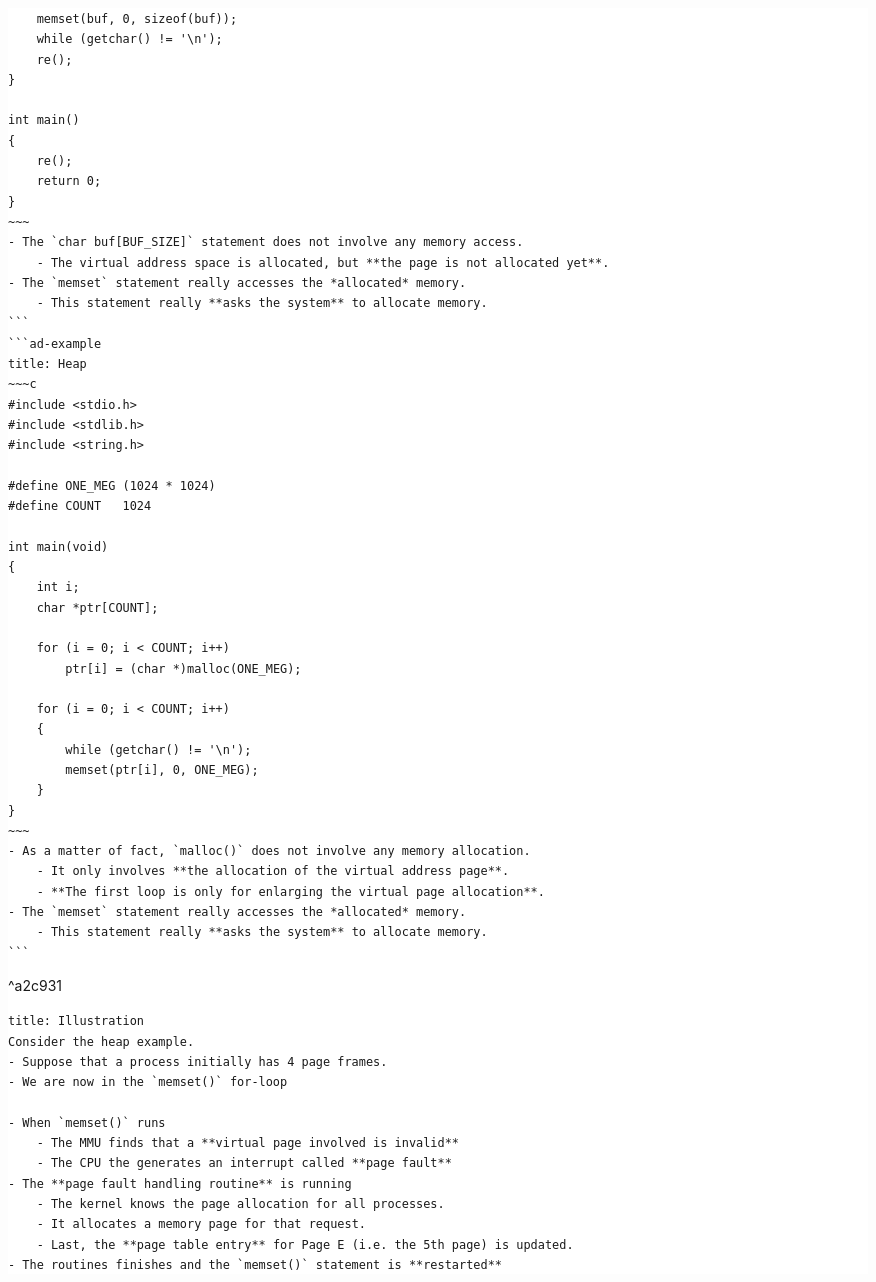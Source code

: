````ad-note
    memset(buf, 0, sizeof(buf));
    while (getchar() != '\n');
    re();
}

int main()
{
    re();
    return 0;
}
~~~
- The `char buf[BUF_SIZE]` statement does not involve any memory access.
	- The virtual address space is allocated, but **the page is not allocated yet**.
- The `memset` statement really accesses the *allocated* memory.
	- This statement really **asks the system** to allocate memory.
```
```ad-example
title: Heap
~~~c
#include <stdio.h>
#include <stdlib.h>
#include <string.h>

#define ONE_MEG (1024 * 1024)
#define COUNT   1024

int main(void)
{
    int i;
    char *ptr[COUNT];

    for (i = 0; i < COUNT; i++)
        ptr[i] = (char *)malloc(ONE_MEG);

    for (i = 0; i < COUNT; i++)
    {
        while (getchar() != '\n');
        memset(ptr[i], 0, ONE_MEG);
    }
}
~~~
- As a matter of fact, `malloc()` does not involve any memory allocation.
	- It only involves **the allocation of the virtual address page**.
	- **The first loop is only for enlarging the virtual page allocation**.
- The `memset` statement really accesses the *allocated* memory.
	- This statement really **asks the system** to allocate memory.
```
````

^a2c931

````ad-note
title: Illustration
Consider the heap example.
- Suppose that a process initially has 4 page frames.
- We are now in the `memset()` for-loop

- When `memset()` runs
	- The MMU finds that a **virtual page involved is invalid**
	- The CPU the generates an interrupt called **page fault**
- The **page fault handling routine** is running
	- The kernel knows the page allocation for all processes.
	- It allocates a memory page for that request.
	- Last, the **page table entry** for Page E (i.e. the 5th page) is updated.
- The routines finishes and the `memset()` statement is **restarted**
````